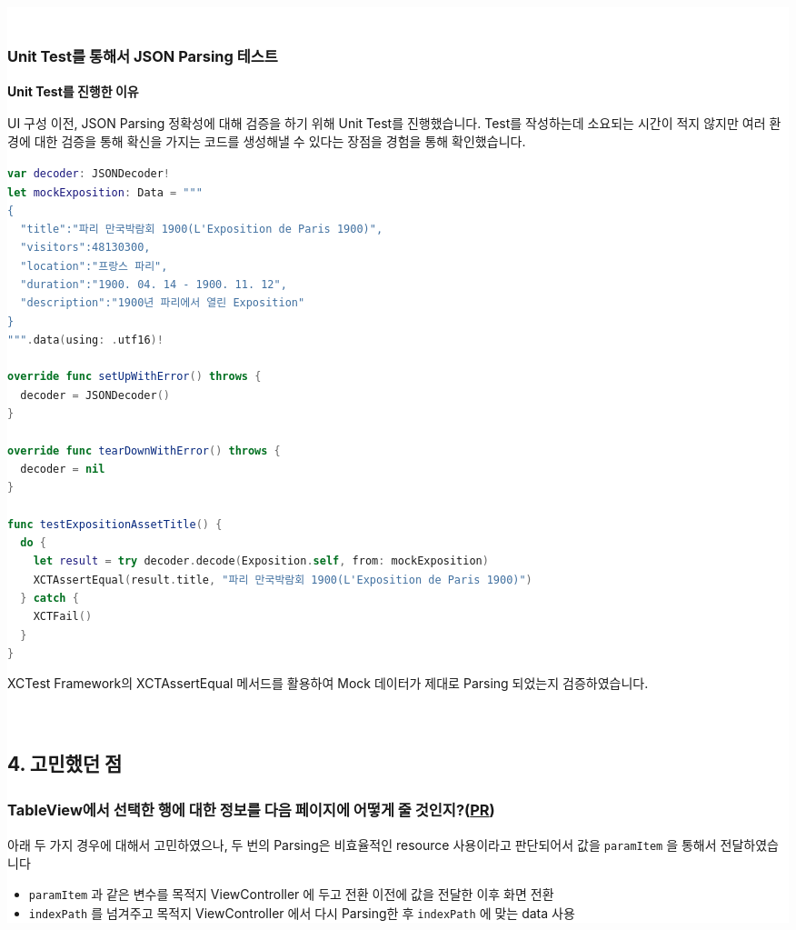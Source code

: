 <br>

### Unit Test를 통해서 JSON Parsing 테스트

**Unit Test를 진행한 이유**

UI 구성 이전, JSON Parsing 정확성에 대해 검증을 하기 위해 Unit Test를 진행했습니다. Test를 작성하는데 소요되는 시간이 적지 않지만 여러 환경에 대한 검증을 통해 확신을 가지는 코드를 생성해낼 수 있다는 장점을 경험을 통해 확인했습니다. 

```swift
var decoder: JSONDecoder!
let mockExposition: Data = """
{
  "title":"파리 만국박람회 1900(L'Exposition de Paris 1900)",
  "visitors":48130300,
  "location":"프랑스 파리",
  "duration":"1900. 04. 14 - 1900. 11. 12",
  "description":"1900년 파리에서 열린 Exposition"
}
""".data(using: .utf16)!

override func setUpWithError() throws {
  decoder = JSONDecoder()
}

override func tearDownWithError() throws {
  decoder = nil
}

func testExpositionAssetTitle() {
  do {
    let result = try decoder.decode(Exposition.self, from: mockExposition)
    XCTAssertEqual(result.title, "파리 만국박람회 1900(L'Exposition de Paris 1900)")
  } catch {
    XCTFail()
  }
}
```

XCTest Framework의 XCTAssertEqual 메서드를 활용하여 Mock 데이터가 제대로 Parsing 되었는지 검증하였습니다. 

<br>

## 4. 고민했던 점

### TableView에서 선택한 행에 대한 정보를 다음 페이지에 어떻게 줄 것인지?([PR](https://github.com/yagom-academy/ios-exposition-universelle/pull/61#issue-613391509))

아래 두 가지 경우에 대해서 고민하였으나, 두 번의 Parsing은 비효율적인 resource 사용이라고 판단되어서 값을 `paramItem` 을 통해서 전달하였습니다

- `paramItem` 과 같은 변수를 목적지 ViewController 에 두고 전환 이전에 값을 전달한 이후 화면 전환
- `indexPath` 를 넘겨주고 목적지 ViewController 에서 다시 Parsing한 후 `indexPath` 에 맞는 data 사용
